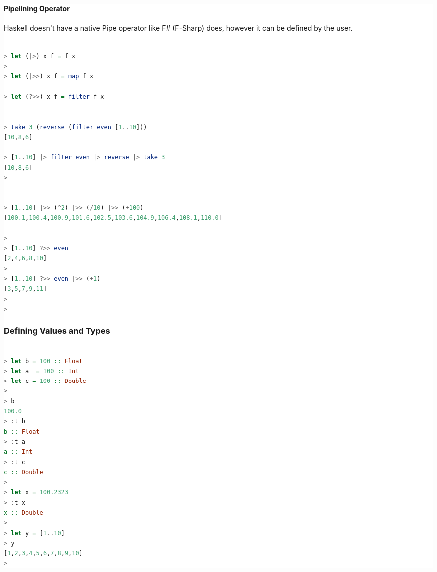 

#### Pipelining Operator 

Haskell doesn't have a native Pipe operator like F# (F-Sharp) does, however
it can be defined by the user.

```haskell

> let (|>) x f = f x
> 
> let (|>>) x f = map f x

> let (?>>) x f = filter f x


> take 3 (reverse (filter even [1..10]))
[10,8,6]

> [1..10] |> filter even |> reverse |> take 3
[10,8,6]
> 


> [1..10] |>> (^2) |>> (/10) |>> (+100)
[100.1,100.4,100.9,101.6,102.5,103.6,104.9,106.4,108.1,110.0]

> 
> [1..10] ?>> even
[2,4,6,8,10]
> 
> [1..10] ?>> even |>> (+1)
[3,5,7,9,11]
> 
> 


```




### Defining Values and Types

```haskell

> let b = 100 :: Float
> let a  = 100 :: Int
> let c = 100 :: Double
> 
> b
100.0
> :t b 
b :: Float
> :t a 
a :: Int
> :t c
c :: Double
> 
> let x = 100.2323
> :t x
x :: Double
> 
> let y = [1..10]
> y
[1,2,3,4,5,6,7,8,9,10]
> 
```